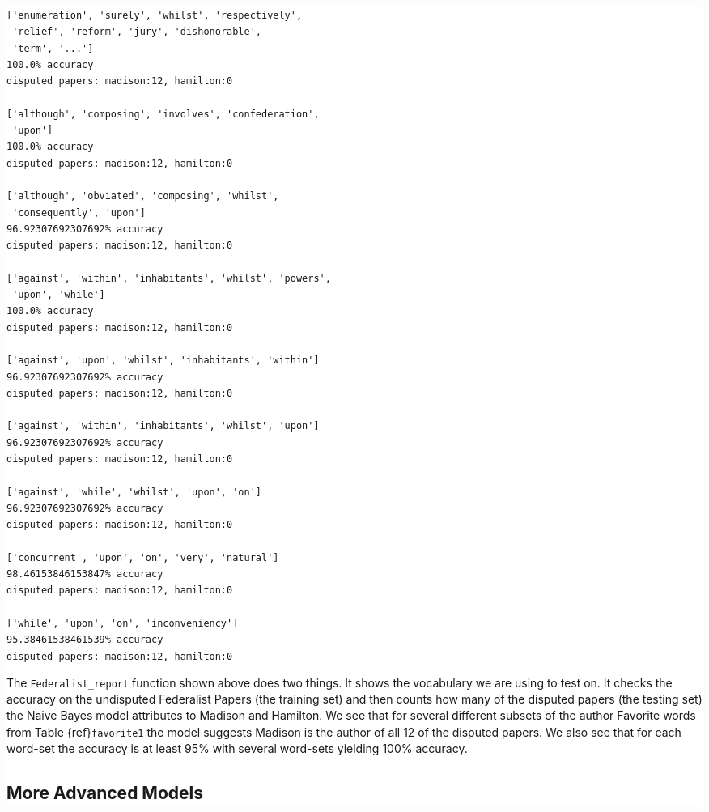 ```
['enumeration', 'surely', 'whilst', 'respectively',
 'relief', 'reform', 'jury', 'dishonorable',
 'term', '...']
100.0% accuracy
disputed papers: madison:12, hamilton:0

['although', 'composing', 'involves', 'confederation',
 'upon']
100.0% accuracy
disputed papers: madison:12, hamilton:0

['although', 'obviated', 'composing', 'whilst',
 'consequently', 'upon']
96.92307692307692% accuracy
disputed papers: madison:12, hamilton:0

['against', 'within', 'inhabitants', 'whilst', 'powers',
 'upon', 'while']
100.0% accuracy
disputed papers: madison:12, hamilton:0

['against', 'upon', 'whilst', 'inhabitants', 'within']
96.92307692307692% accuracy
disputed papers: madison:12, hamilton:0

['against', 'within', 'inhabitants', 'whilst', 'upon']
96.92307692307692% accuracy
disputed papers: madison:12, hamilton:0

['against', 'while', 'whilst', 'upon', 'on']
96.92307692307692% accuracy
disputed papers: madison:12, hamilton:0

['concurrent', 'upon', 'on', 'very', 'natural']
98.46153846153847% accuracy
disputed papers: madison:12, hamilton:0

['while', 'upon', 'on', 'inconveniency']
95.38461538461539% accuracy
disputed papers: madison:12, hamilton:0
```

The `Federalist_report` function shown above does two things. It shows the vocabulary we are using to test on. It checks the accuracy on the undisputed Federalist Papers (the training set) and then counts how many of the disputed papers (the testing set) the Naive Bayes model attributes to Madison and Hamilton. We see that for several different subsets of the author Favorite words from Table {ref}`favorite1` the model suggests Madison is the author of all 12 of the disputed papers. We also see that for each word-set the accuracy is at least 95% with several word-sets yielding 100% accuracy.

## More Advanced Models
